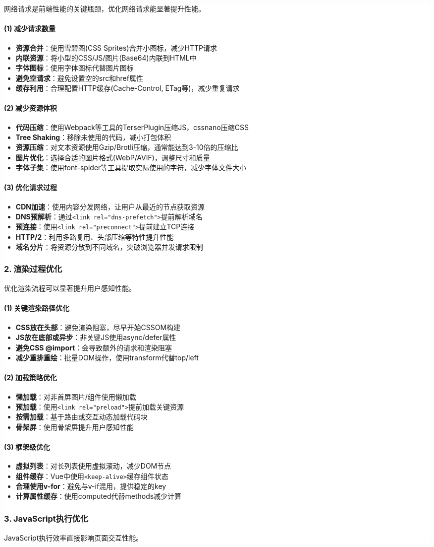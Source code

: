 网络请求是前端性能的关键瓶颈，优化网络请求能显著提升性能。

#### (1) 减少请求数量

- **资源合并**：使用雪碧图(CSS Sprites)合并小图标，减少HTTP请求
- **内联资源**：将小型的CSS/JS/图片(Base64)内联到HTML中
- **字体图标**：使用字体图标代替图片图标
- **避免空请求**：避免设置空的src和href属性
- **缓存利用**：合理配置HTTP缓存(Cache-Control, ETag等)，减少重复请求

#### (2) 减少资源体积

- **代码压缩**：使用Webpack等工具的TerserPlugin压缩JS，cssnano压缩CSS
- **Tree Shaking**：移除未使用的代码，减小打包体积
- **资源压缩**：对文本资源使用Gzip/Brotli压缩，通常能达到3-10倍的压缩比
- **图片优化**：选择合适的图片格式(WebP/AVIF)，调整尺寸和质量
- **字体子集**：使用font-spider等工具提取实际使用的字符，减少字体文件大小

#### (3) 优化请求过程

- **CDN加速**：使用内容分发网络，让用户从最近的节点获取资源
- **DNS预解析**：通过`<link rel="dns-prefetch">`提前解析域名
- **预连接**：使用`<link rel="preconnect">`提前建立TCP连接
- **HTTP/2**：利用多路复用、头部压缩等特性提升性能
- **域名分片**：将资源分散到不同域名，突破浏览器并发请求限制

### 2. 渲染过程优化

优化渲染流程可以显著提升用户感知性能。

#### (1) 关键渲染路径优化

- **CSS放在头部**：避免渲染阻塞，尽早开始CSSOM构建
- **JS放在底部或异步**：非关键JS使用async/defer属性
- **避免CSS @import**：会导致额外的请求和渲染阻塞
- **减少重排重绘**：批量DOM操作，使用transform代替top/left

#### (2) 加载策略优化

- **懒加载**：对非首屏图片/组件使用懒加载
- **预加载**：使用`<link rel="preload">`提前加载关键资源
- **按需加载**：基于路由或交互动态加载代码块
- **骨架屏**：使用骨架屏提升用户感知性能

#### (3) 框架级优化

- **虚拟列表**：对长列表使用虚拟滚动，减少DOM节点
- **组件缓存**：Vue中使用`<keep-alive>`缓存组件状态
- **合理使用v-for**：避免与v-if混用，提供稳定的key
- **计算属性缓存**：使用computed代替methods减少计算

### 3. JavaScript执行优化

JavaScript执行效率直接影响页面交互性能。
